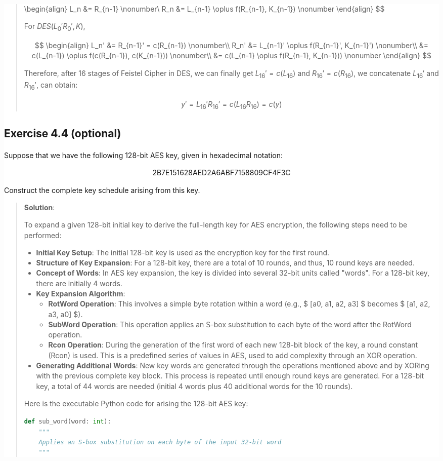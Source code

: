 > \begin{align}
>   L_n &= R_{n-1} \nonumber\\
>   R_n &= L_{n-1} \oplus f(R_{n-1}, K_{n-1}) \nonumber
> \end{align}
> $$
> 
> For $DES(L_0'R_0', K)$, 
> 
> $$
> \begin{align}
>   L_n' &= R_{n-1}' = c(R_{n-1}) \nonumber\\
>   R_n' &= L_{n-1}' \oplus f(R_{n-1}', K_{n-1}') \nonumber\\
>   &= c(L_{n-1}) \oplus f(c(R_{n-1}), c(K_{n-1})) \nonumber\\
>   &= c(L_{n-1} \oplus f(R_{n-1}, K_{n-1})) \nonumber
> \end{align}
> $$
> 
> Therefore, after $16$ stages of Feistel Cipher in DES, we can finally get $L_{16}' = c(L_{16})$ and $R_{16}' = c(R_{16})$, we concatenate $L_{16}'$ and $R_{16}'$, can obtain:
> 
> $$
> y' = L_{16}'R_{16}' = c(L_{16}R_{16}) = c(y)
> $$

## Exercise 4.4 (optional)
Suppose that we have the following 128-bit AES key, given in hexadecimal notation:

$$
\text{2B7E151628AED2A6ABF7158809CF4F3C}
$$

Construct the complete key schedule arising from this key.

> **Solution**:
> 
> To expand a given 128-bit initial key to derive the full-length key for AES encryption, the following steps need to be performed:
> 
> - **Initial Key Setup**: The initial 128-bit key is used as the encryption key for the first round.
> - **Structure of Key Expansion**: For a 128-bit key, there are a total of 10 rounds, and thus, 10 round keys are needed.
> - **Concept of Words**: In AES key expansion, the key is divided into several 32-bit units called "words". For a 128-bit key, there are initially 4 words.
> - **Key Expansion Algorithm**:
>    - **RotWord Operation**: This involves a simple byte rotation within a word (e.g., $ [a0, a1, a2, a3] $ becomes $ [a1, a2, a3, a0] $).
>    - **SubWord Operation**: This operation applies an S-box substitution to each byte of the word after the RotWord operation.
>    - **Rcon Operation**: During the generation of the first word of each new 128-bit block of the key, a round constant (Rcon) is used. This is a predefined series of values in AES, used to add complexity through an XOR operation.
> - **Generating Additional Words**: New key words are generated through the operations mentioned above and by XORing with the previous complete key block. This process is repeated until enough round keys are generated. For a 128-bit key, a total of 44 words are needed (initial 4 words plus 40 additional words for the 10 rounds).
> 
> Here is the executable Python code for arising the 128-bit AES key:
> 
> ```python
> def sub_word(word: int):
>     """
>     Applies an S-box substitution on each byte of the input 32-bit word
>     """